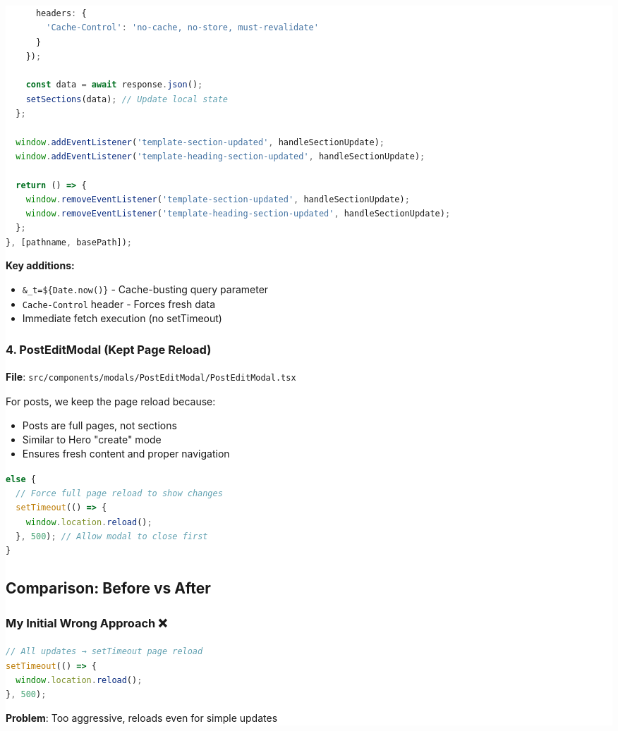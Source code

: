 ```typescript
      headers: {
        'Cache-Control': 'no-cache, no-store, must-revalidate'
      }
    });
    
    const data = await response.json();
    setSections(data); // Update local state
  };
  
  window.addEventListener('template-section-updated', handleSectionUpdate);
  window.addEventListener('template-heading-section-updated', handleSectionUpdate);
  
  return () => {
    window.removeEventListener('template-section-updated', handleSectionUpdate);
    window.removeEventListener('template-heading-section-updated', handleSectionUpdate);
  };
}, [pathname, basePath]);
```

**Key additions:**
- `&_t=${Date.now()}` - Cache-busting query parameter
- `Cache-Control` header - Forces fresh data
- Immediate fetch execution (no setTimeout)

### 4. PostEditModal (Kept Page Reload)

**File**: `src/components/modals/PostEditModal/PostEditModal.tsx`

For posts, we keep the page reload because:
- Posts are full pages, not sections
- Similar to Hero "create" mode
- Ensures fresh content and proper navigation

```typescript
else {
  // Force full page reload to show changes
  setTimeout(() => {
    window.location.reload();
  }, 500); // Allow modal to close first
}
```

## Comparison: Before vs After

### My Initial Wrong Approach ❌
```typescript
// All updates → setTimeout page reload
setTimeout(() => {
  window.location.reload();
}, 500);
```
**Problem**: Too aggressive, reloads even for simple updates
